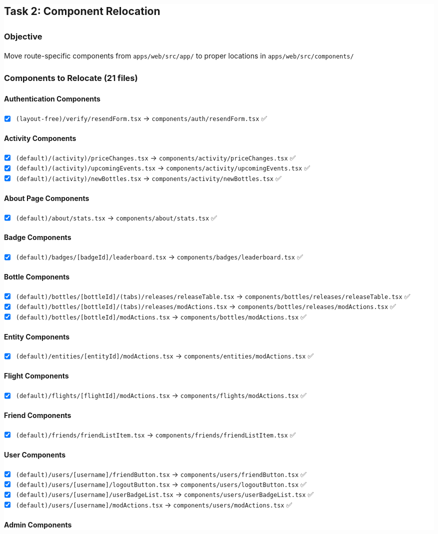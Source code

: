 ## Task 2: Component Relocation

### Objective

Move route-specific components from `apps/web/src/app/` to proper locations in `apps/web/src/components/`

### Components to Relocate (21 files)

#### Authentication Components

- [x] `(layout-free)/verify/resendForm.tsx` → `components/auth/resendForm.tsx` ✅

#### Activity Components

- [x] `(default)/(activity)/priceChanges.tsx` → `components/activity/priceChanges.tsx` ✅
- [x] `(default)/(activity)/upcomingEvents.tsx` → `components/activity/upcomingEvents.tsx` ✅
- [x] `(default)/(activity)/newBottles.tsx` → `components/activity/newBottles.tsx` ✅

#### About Page Components

- [x] `(default)/about/stats.tsx` → `components/about/stats.tsx` ✅

#### Badge Components

- [x] `(default)/badges/[badgeId]/leaderboard.tsx` → `components/badges/leaderboard.tsx` ✅

#### Bottle Components

- [x] `(default)/bottles/[bottleId]/(tabs)/releases/releaseTable.tsx` → `components/bottles/releases/releaseTable.tsx` ✅
- [x] `(default)/bottles/[bottleId]/(tabs)/releases/modActions.tsx` → `components/bottles/releases/modActions.tsx` ✅
- [x] `(default)/bottles/[bottleId]/modActions.tsx` → `components/bottles/modActions.tsx` ✅

#### Entity Components

- [x] `(default)/entities/[entityId]/modActions.tsx` → `components/entities/modActions.tsx` ✅

#### Flight Components

- [x] `(default)/flights/[flightId]/modActions.tsx` → `components/flights/modActions.tsx` ✅

#### Friend Components

- [x] `(default)/friends/friendListItem.tsx` → `components/friends/friendListItem.tsx` ✅

#### User Components

- [x] `(default)/users/[username]/friendButton.tsx` → `components/users/friendButton.tsx` ✅
- [x] `(default)/users/[username]/logoutButton.tsx` → `components/users/logoutButton.tsx` ✅
- [x] `(default)/users/[username]/userBadgeList.tsx` → `components/users/userBadgeList.tsx` ✅
- [x] `(default)/users/[username]/modActions.tsx` → `components/users/modActions.tsx` ✅

#### Admin Components
